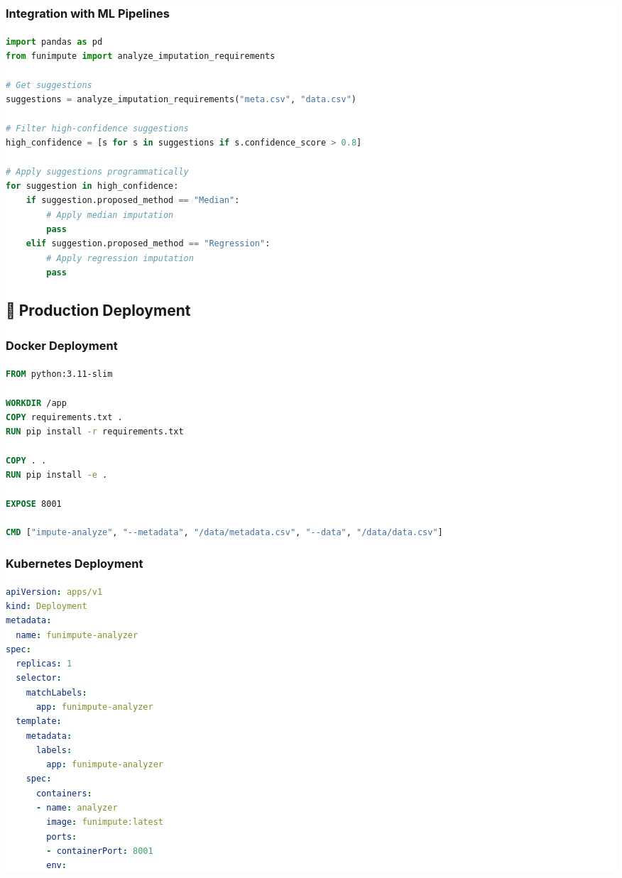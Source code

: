 ### Integration with ML Pipelines

```python
import pandas as pd
from funimpute import analyze_imputation_requirements

# Get suggestions
suggestions = analyze_imputation_requirements("meta.csv", "data.csv")

# Filter high-confidence suggestions
high_confidence = [s for s in suggestions if s.confidence_score > 0.8]

# Apply suggestions programmatically
for suggestion in high_confidence:
    if suggestion.proposed_method == "Median":
        # Apply median imputation
        pass
    elif suggestion.proposed_method == "Regression":
        # Apply regression imputation
        pass
```

## 🚨 Production Deployment

### Docker Deployment

```dockerfile
FROM python:3.11-slim

WORKDIR /app
COPY requirements.txt .
RUN pip install -r requirements.txt

COPY . .
RUN pip install -e .

EXPOSE 8001

CMD ["impute-analyze", "--metadata", "/data/metadata.csv", "--data", "/data/data.csv"]
```

### Kubernetes Deployment

```yaml
apiVersion: apps/v1
kind: Deployment
metadata:
  name: funimpute-analyzer
spec:
  replicas: 1
  selector:
    matchLabels:
      app: funimpute-analyzer
  template:
    metadata:
      labels:
        app: funimpute-analyzer
    spec:
      containers:
      - name: analyzer
        image: funimpute:latest
        ports:
        - containerPort: 8001
        env:
```